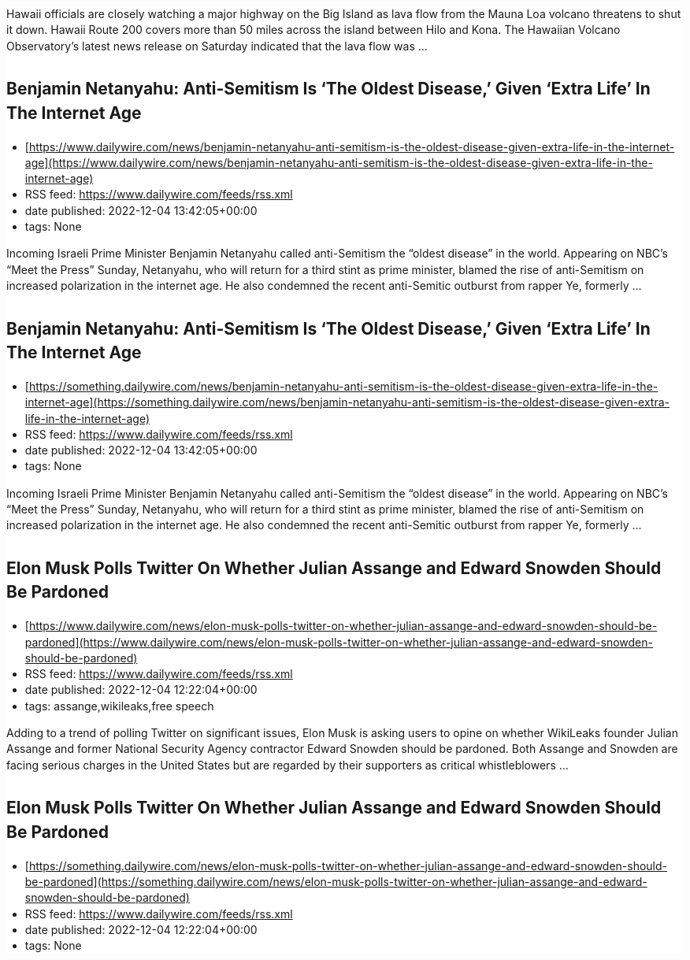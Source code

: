 Hawaii officials are closely watching a major highway on the Big Island as lava flow from the Mauna Loa volcano threatens to shut it down. Hawaii Route 200 covers more than 50 miles across the island between Hilo and Kona. The Hawaiian Volcano Observatory&#8217;s latest news release on Saturday indicated that the lava flow was ...

## Benjamin Netanyahu: Anti-Semitism Is ‘The Oldest Disease,’ Given ‘Extra Life’ In The Internet Age
 - [https://www.dailywire.com/news/benjamin-netanyahu-anti-semitism-is-the-oldest-disease-given-extra-life-in-the-internet-age](https://www.dailywire.com/news/benjamin-netanyahu-anti-semitism-is-the-oldest-disease-given-extra-life-in-the-internet-age)
 - RSS feed: https://www.dailywire.com/feeds/rss.xml
 - date published: 2022-12-04 13:42:05+00:00
 - tags: None

Incoming Israeli Prime Minister Benjamin Netanyahu called anti-Semitism the &#8220;oldest disease&#8221; in the world. Appearing on NBC&#8217;s &#8220;Meet the Press&#8221; Sunday, Netanyahu, who will return for a third stint as prime minister, blamed the rise of anti-Semitism on increased polarization in the internet age. He also condemned the recent anti-Semitic outburst from rapper Ye, formerly ...

## Benjamin Netanyahu: Anti-Semitism Is ‘The Oldest Disease,’ Given ‘Extra Life’ In The Internet Age
 - [https://something.dailywire.com/news/benjamin-netanyahu-anti-semitism-is-the-oldest-disease-given-extra-life-in-the-internet-age](https://something.dailywire.com/news/benjamin-netanyahu-anti-semitism-is-the-oldest-disease-given-extra-life-in-the-internet-age)
 - RSS feed: https://www.dailywire.com/feeds/rss.xml
 - date published: 2022-12-04 13:42:05+00:00
 - tags: None

Incoming Israeli Prime Minister Benjamin Netanyahu called anti-Semitism the &#8220;oldest disease&#8221; in the world. Appearing on NBC&#8217;s &#8220;Meet the Press&#8221; Sunday, Netanyahu, who will return for a third stint as prime minister, blamed the rise of anti-Semitism on increased polarization in the internet age. He also condemned the recent anti-Semitic outburst from rapper Ye, formerly ...

## Elon Musk Polls Twitter On Whether Julian Assange and Edward Snowden Should Be Pardoned
 - [https://www.dailywire.com/news/elon-musk-polls-twitter-on-whether-julian-assange-and-edward-snowden-should-be-pardoned](https://www.dailywire.com/news/elon-musk-polls-twitter-on-whether-julian-assange-and-edward-snowden-should-be-pardoned)
 - RSS feed: https://www.dailywire.com/feeds/rss.xml
 - date published: 2022-12-04 12:22:04+00:00
 - tags: assange,wikileaks,free speech

Adding to a trend of polling Twitter on significant issues, Elon Musk is asking users to opine on whether WikiLeaks founder Julian Assange and former National Security Agency contractor Edward Snowden should be pardoned. Both Assange and Snowden are facing serious charges in the United States but are regarded by their supporters as critical whistleblowers ...

## Elon Musk Polls Twitter On Whether Julian Assange and Edward Snowden Should Be Pardoned
 - [https://something.dailywire.com/news/elon-musk-polls-twitter-on-whether-julian-assange-and-edward-snowden-should-be-pardoned](https://something.dailywire.com/news/elon-musk-polls-twitter-on-whether-julian-assange-and-edward-snowden-should-be-pardoned)
 - RSS feed: https://www.dailywire.com/feeds/rss.xml
 - date published: 2022-12-04 12:22:04+00:00
 - tags: None
